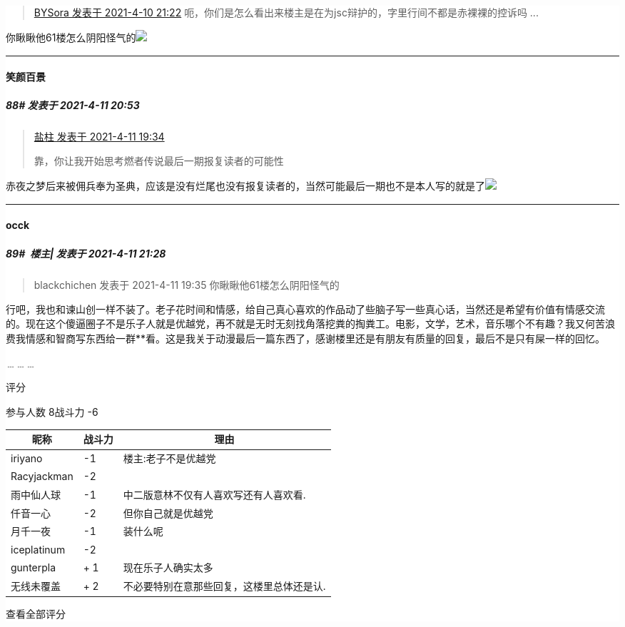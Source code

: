 
<blockquote><a href="httphttps://bbs.saraba1st.com/2b/forum.php?mod=redirect&amp;goto=findpost&amp;pid=50898059&amp;ptid=1998194" target="_blank">BYSora 发表于 2021-4-10 21:22</a>
呃，你们是怎么看出来楼主是在为jsc辩护的，字里行间不都是赤裸裸的控诉吗 ...</blockquote>
你瞅瞅他61楼怎么阴阳怪气的<img src="https://static.saraba1st.com/image/smiley/face2017/034.png" referrerpolicy="no-referrer">


*****

####  笑颜百景  
##### 88#       发表于 2021-4-11 20:53


<blockquote><a href="httphttps://bbs.saraba1st.com/2b/forum.php?mod=redirect&amp;goto=findpost&amp;pid=50905777&amp;ptid=1998194" target="_blank">盐柱 发表于 2021-4-11 19:34</a>

靠，你让我开始思考燃者传说最后一期报复读者的可能性</blockquote>
赤夜之梦后来被佣兵奉为圣典，应该是没有烂尾也没有报复读者的，当然可能最后一期也不是本人写的就是了<img src="https://static.saraba1st.com/image/smiley/face2017/067.png" referrerpolicy="no-referrer">


*****

####  occk  
##### 89#         楼主| 发表于 2021-4-11 21:28


<blockquote>blackchichen 发表于 2021-4-11 19:35
你瞅瞅他61楼怎么阴阳怪气的</blockquote>
行吧，我也和谏山创一样不装了。老子花时间和情感，给自己真心喜欢的作品动了些脑子写一些真心话，当然还是希望有价值有情感交流的。现在这个傻逼圈子不是乐子人就是优越党，再不就是无时无刻找角落挖粪的掏粪工。电影，文学，艺术，音乐哪个不有趣？我又何苦浪费我情感和智商写东西给一群**看。这是我关于动漫最后一篇东西了，感谢楼里还是有朋友有质量的回复，最后不是只有屎一样的回忆。


﹍﹍﹍

评分


 参与人数 8战斗力 -6

|昵称|战斗力|理由|
|----|---|---|
| iriyano|-1|楼主:老子不是优越党|
| Racyjackman|-2||
| 雨中仙人球|-1|中二版意林不仅有人喜欢写还有人喜欢看.|
| 仟音一心|-2|但你自己就是优越党|
| 月千一夜|-1|装什么呢|
| iceplatinum|-2||
| gunterpla| + 1|现在乐子人确实太多|
| 无线未覆盖| + 2|不必要特别在意那些回复，这楼里总体还是认.|


查看全部评分

